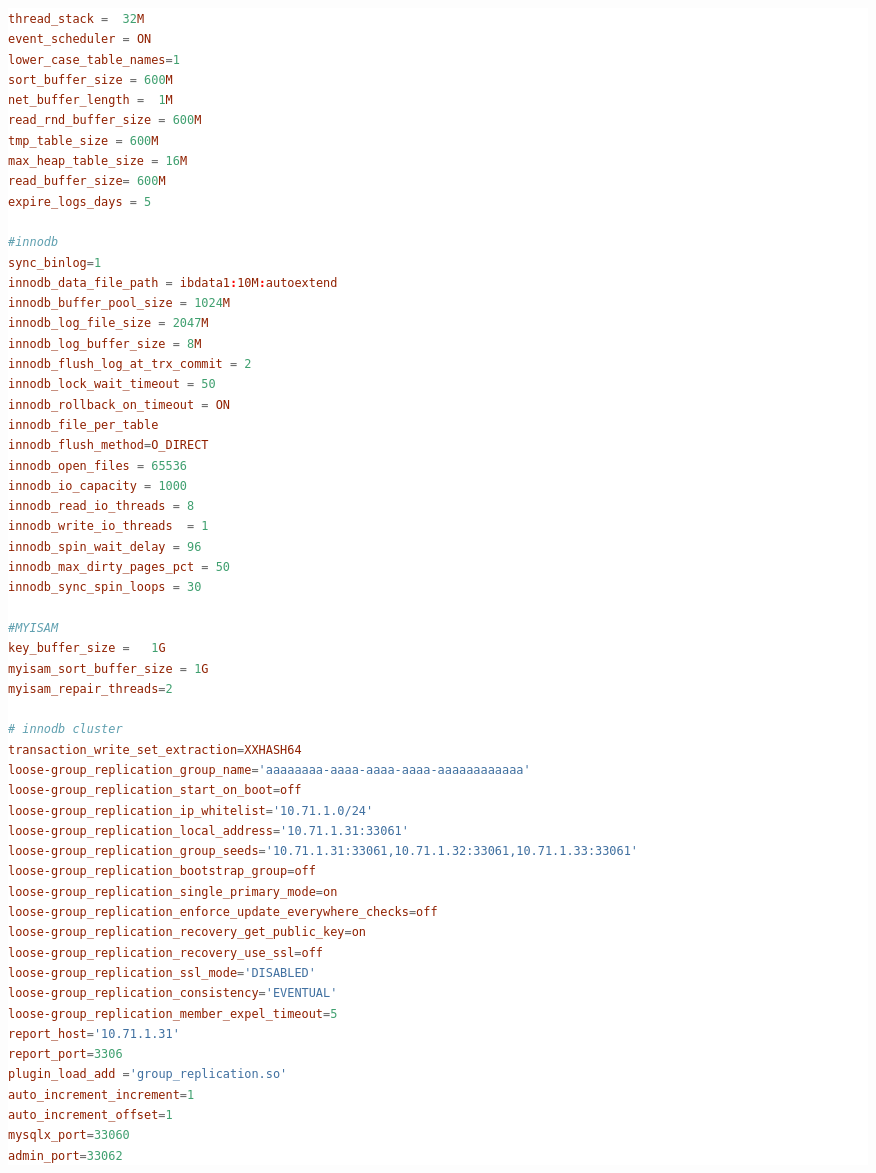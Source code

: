 ```conf
thread_stack =  32M
event_scheduler = ON
lower_case_table_names=1
sort_buffer_size = 600M
net_buffer_length =  1M
read_rnd_buffer_size = 600M
tmp_table_size = 600M
max_heap_table_size = 16M
read_buffer_size= 600M
expire_logs_days = 5

#innodb
sync_binlog=1
innodb_data_file_path = ibdata1:10M:autoextend
innodb_buffer_pool_size = 1024M
innodb_log_file_size = 2047M
innodb_log_buffer_size = 8M
innodb_flush_log_at_trx_commit = 2
innodb_lock_wait_timeout = 50
innodb_rollback_on_timeout = ON
innodb_file_per_table
innodb_flush_method=O_DIRECT
innodb_open_files = 65536
innodb_io_capacity = 1000
innodb_read_io_threads = 8
innodb_write_io_threads  = 1
innodb_spin_wait_delay = 96
innodb_max_dirty_pages_pct = 50
innodb_sync_spin_loops = 30

#MYISAM
key_buffer_size =   1G
myisam_sort_buffer_size = 1G
myisam_repair_threads=2

# innodb cluster
transaction_write_set_extraction=XXHASH64
loose-group_replication_group_name='aaaaaaaa-aaaa-aaaa-aaaa-aaaaaaaaaaaa'
loose-group_replication_start_on_boot=off
loose-group_replication_ip_whitelist='10.71.1.0/24'
loose-group_replication_local_address='10.71.1.31:33061'
loose-group_replication_group_seeds='10.71.1.31:33061,10.71.1.32:33061,10.71.1.33:33061'
loose-group_replication_bootstrap_group=off
loose-group_replication_single_primary_mode=on
loose-group_replication_enforce_update_everywhere_checks=off
loose-group_replication_recovery_get_public_key=on
loose-group_replication_recovery_use_ssl=off
loose-group_replication_ssl_mode='DISABLED'
loose-group_replication_consistency='EVENTUAL'
loose-group_replication_member_expel_timeout=5
report_host='10.71.1.31'
report_port=3306
plugin_load_add ='group_replication.so'
auto_increment_increment=1
auto_increment_offset=1
mysqlx_port=33060
admin_port=33062
```

